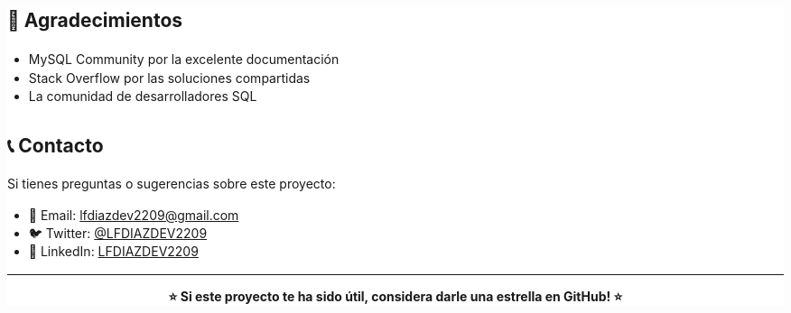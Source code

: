 ## 🙏 Agradecimientos

- MySQL Community por la excelente documentación
- Stack Overflow por las soluciones compartidas
- La comunidad de desarrolladores SQL

## 📞 Contacto

Si tienes preguntas o sugerencias sobre este proyecto:

- 📧 Email: lfdiazdev2209@gmail.com
- 🐦 Twitter: [@LFDIAZDEV2209](https://twitter.com/LFDIAZDEV2209)
- 💼 LinkedIn: [LFDIAZDEV2209](https://linkedin.com/in/LFDIAZDEV2209)

---

<div align="center">

**⭐ Si este proyecto te ha sido útil, considera darle una estrella en GitHub! ⭐**

</div>
